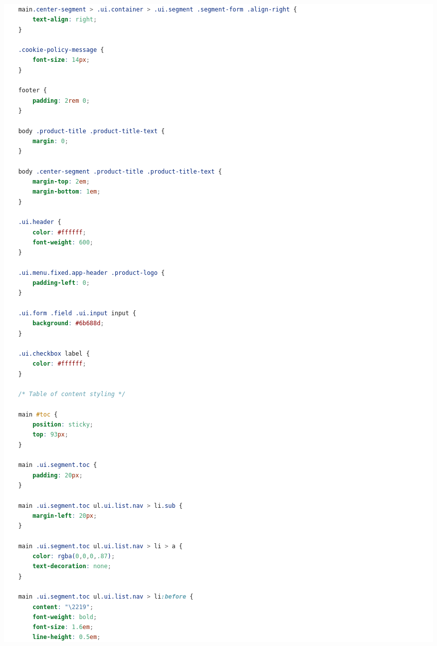```css tab="Example"
    main.center-segment > .ui.container > .ui.segment .segment-form .align-right {
        text-align: right;
    }

    .cookie-policy-message {
        font-size: 14px;
    }

    footer {
        padding: 2rem 0;
    }

    body .product-title .product-title-text {
        margin: 0;
    }

    body .center-segment .product-title .product-title-text {
        margin-top: 2em;
        margin-bottom: 1em;
    }

    .ui.header {
        color: #ffffff;
        font-weight: 600;
    }

    .ui.menu.fixed.app-header .product-logo {
        padding-left: 0;
    }

    .ui.form .field .ui.input input {
        background: #6b688d;
    }

    .ui.checkbox label {
        color: #ffffff;
    }

    /* Table of content styling */

    main #toc {
        position: sticky;
        top: 93px;
    }

    main .ui.segment.toc {
        padding: 20px;
    }

    main .ui.segment.toc ul.ui.list.nav > li.sub {
        margin-left: 20px;
    }

    main .ui.segment.toc ul.ui.list.nav > li > a {
        color: rgba(0,0,0,.87);
        text-decoration: none;
    }

    main .ui.segment.toc ul.ui.list.nav > li:before {
        content: "\2219";
        font-weight: bold;
        font-size: 1.6em;
        line-height: 0.5em;
```